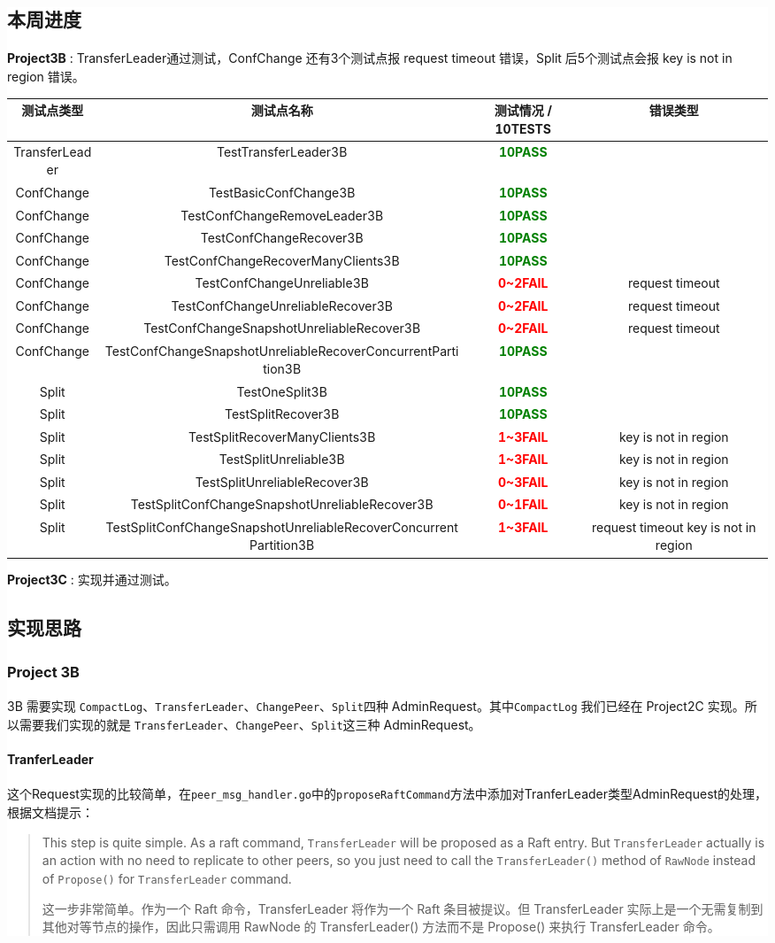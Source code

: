 ## 本周进度

**Project3B** : TransferLeader通过测试，ConfChange 还有3个测试点报 request timeout 错误，Split 后5个测试点会报 key is not in region 错误。

|   测试点类型   |                          测试点名称                          |         测试情况 / 10TESTS          |                  错误类型                  |
| :------------: | :----------------------------------------------------------: | :---------------------------------: | :----------------------------------------: |
| TransferLeader |                     TestTransferLeader3B                     | <font color=Green>**10PASS**</font> |                                            |
|   ConfChange   |                    TestBasicConfChange3B                     | <font color=Green>**10PASS**</font> |                                            |
|   ConfChange   |                 TestConfChangeRemoveLeader3B                 | <font color=Green>**10PASS**</font> |                                            |
|   ConfChange   |                   TestConfChangeRecover3B                    | <font color=Green>**10PASS**</font> |                                            |
|   ConfChange   |              TestConfChangeRecoverManyClients3B              | <font color=Green>**10PASS**</font> |                                            |
|   ConfChange   |                  TestConfChangeUnreliable3B                  | <font color=Red>**0~2FAIL**</font>  |              request timeout               |
|   ConfChange   |              TestConfChangeUnreliableRecover3B               | <font color=Red>**0~2FAIL**</font>  |              request timeout               |
|   ConfChange   |          TestConfChangeSnapshotUnreliableRecover3B           | <font color=Red>**0~2FAIL**</font>  |              request timeout               |
|   ConfChange   | TestConfChangeSnapshotUnreliableRecoverConcurrentPartition3B | <font color=Green>**10PASS**</font> |                                            |
|     Split      |                        TestOneSplit3B                        | <font color=Green>**10PASS**</font> |                                            |
|     Split      |                      TestSplitRecover3B                      | <font color=Green>**10PASS**</font> |                                            |
|     Split      |                TestSplitRecoverManyClients3B                 | <font color=Red>**1~3FAIL**</font>  |            key is not in region            |
|     Split      |                    TestSplitUnreliable3B                     | <font color=Red>**1~3FAIL**</font>  |            key is not in region            |
|     Split      |                 TestSplitUnreliableRecover3B                 | <font color=Red>**0~3FAIL**</font>  |            key is not in region            |
|     Split      |        TestSplitConfChangeSnapshotUnreliableRecover3B        | <font color=Red>**0~1FAIL**</font>  |            key is not in region            |
|     Split      | TestSplitConfChangeSnapshotUnreliableRecoverConcurrentPartition3B | <font color=Red>**1~3FAIL**</font>  | request timeout       key is not in region |

**Project3C** : 实现并通过测试。

 ## 实现思路

### Project 3B

3B 需要实现 `CompactLog`、`TransferLeader`、`ChangePeer`、`Split`四种 AdminRequest。其中`CompactLog` 我们已经在 Project2C 实现。所以需要我们实现的就是 `TransferLeader`、`ChangePeer`、`Split`这三种 AdminRequest。

#### TranferLeader

这个Request实现的比较简单，在`peer_msg_handler.go`中的`proposeRaftCommand`方法中添加对TranferLeader类型AdminRequest的处理，根据文档提示：

>This step is quite simple. As a raft command, `TransferLeader` will be proposed as a Raft entry. But `TransferLeader` actually is an action with no need to replicate to other peers, so you just need to call the `TransferLeader()` method of `RawNode` instead of `Propose()` for `TransferLeader` command.
>
>这一步非常简单。作为一个 Raft 命令，TransferLeader 将作为一个 Raft 条目被提议。但 TransferLeader 实际上是一个无需复制到其他对等节点的操作，因此只需调用 RawNode 的 TransferLeader() 方法而不是 Propose() 来执行 TransferLeader 命令。
